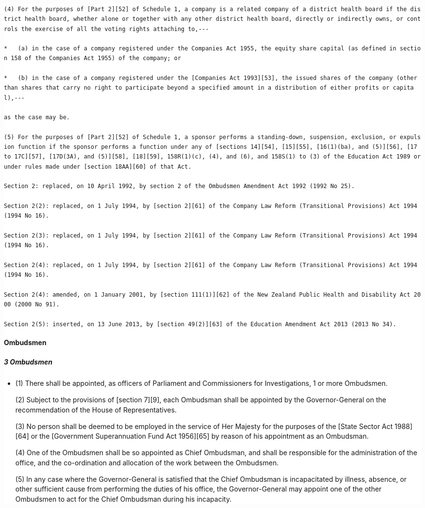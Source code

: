     (4) For the purposes of [Part 2][52] of Schedule 1, a company is a related company of a district health board if the district health board, whether alone or together with any other district health board, directly or indirectly owns, or controls the exercise of all the voting rights attaching to,---
        
    *   (a) in the case of a company registered under the Companies Act 1955, the equity share capital (as defined in section 158 of the Companies Act 1955) of the company; or
    
    *   (b) in the case of a company registered under the [Companies Act 1993][53], the issued shares of the company (other than shares that carry no right to participate beyond a specified amount in a distribution of either profits or capital),---
    
    as the case may be.
    
    (5) For the purposes of [Part 2][52] of Schedule 1, a sponsor performs a standing-down, suspension, exclusion, or expulsion function if the sponsor performs a function under any of [sections 14][54], [15][55], [16(1)(ba), and (5)][56], [17 to 17C][57], [17D(3A), and (5)][58], [18][59], 158R(1)(c), (4), and (6), and 158S(1) to (3) of the Education Act 1989 or under rules made under [section 18AA][60] of that Act.
    
    Section 2: replaced, on 10 April 1992, by section 2 of the Ombudsmen Amendment Act 1992 (1992 No 25).
    
    Section 2(2): replaced, on 1 July 1994, by [section 2][61] of the Company Law Reform (Transitional Provisions) Act 1994 (1994 No 16).
    
    Section 2(3): replaced, on 1 July 1994, by [section 2][61] of the Company Law Reform (Transitional Provisions) Act 1994 (1994 No 16).
    
    Section 2(4): replaced, on 1 July 1994, by [section 2][61] of the Company Law Reform (Transitional Provisions) Act 1994 (1994 No 16).
    
    Section 2(4): amended, on 1 January 2001, by [section 111(1)][62] of the New Zealand Public Health and Disability Act 2000 (2000 No 91).
    
    Section 2(5): inserted, on 13 June 2013, by [section 49(2)][63] of the Education Amendment Act 2013 (2013 No 34).

#### Ombudsmen

##### 3 Ombudsmen
    
*   (1) There shall be appointed, as officers of Parliament and Commissioners for Investigations, 1 or more Ombudsmen.
    
    (2) Subject to the provisions of [section 7][9], each Ombudsman shall be appointed by the Governor-General on the recommendation of the House of Representatives.
    
    (3) No person shall be deemed to be employed in the service of Her Majesty for the purposes of the [State Sector Act 1988][64] or the [Government Superannuation Fund Act 1956][65] by reason of his appointment as an Ombudsman.
    
    (4) One of the Ombudsmen shall be so appointed as Chief Ombudsman, and shall be responsible for the administration of the office, and the co-ordination and allocation of the work between the Ombudsmen.
    
    (5) In any case where the Governor-General is satisfied that the Chief Ombudsman is incapacitated by illness, absence, or other sufficient cause from performing the duties of his office, the Governor-General may appoint one of the other Ombudsmen to act for the Chief Ombudsman during his incapacity.
    